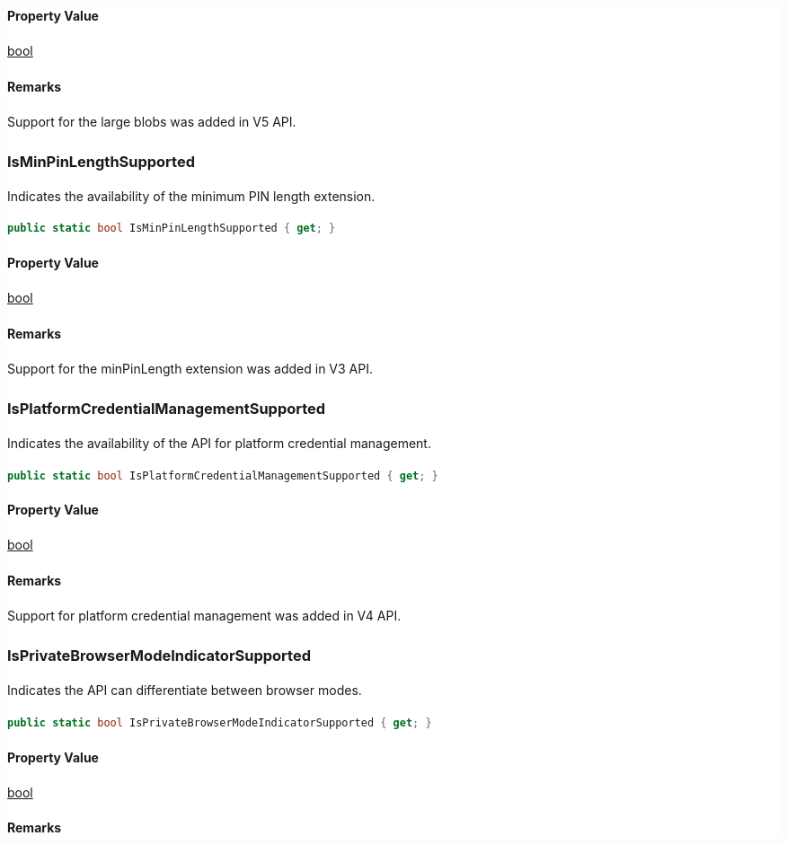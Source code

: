 #### Property Value

 [bool](https://learn.microsoft.com/dotnet/api/system.boolean)

#### Remarks

Support for the large blobs was added in V5 API.

### <a id="DSInternals_Win32_WebAuthn_WebAuthnApi_IsMinPinLengthSupported"></a> IsMinPinLengthSupported

Indicates the availability of the minimum PIN length extension.

```csharp
public static bool IsMinPinLengthSupported { get; }
```

#### Property Value

 [bool](https://learn.microsoft.com/dotnet/api/system.boolean)

#### Remarks

Support for the minPinLength extension was added in V3 API.

### <a id="DSInternals_Win32_WebAuthn_WebAuthnApi_IsPlatformCredentialManagementSupported"></a> IsPlatformCredentialManagementSupported

Indicates the availability of the API for platform credential management.

```csharp
public static bool IsPlatformCredentialManagementSupported { get; }
```

#### Property Value

 [bool](https://learn.microsoft.com/dotnet/api/system.boolean)

#### Remarks

Support for platform credential management was added in V4 API.

### <a id="DSInternals_Win32_WebAuthn_WebAuthnApi_IsPrivateBrowserModeIndicatorSupported"></a> IsPrivateBrowserModeIndicatorSupported

Indicates the API can differentiate between browser modes.

```csharp
public static bool IsPrivateBrowserModeIndicatorSupported { get; }
```

#### Property Value

 [bool](https://learn.microsoft.com/dotnet/api/system.boolean)

#### Remarks
